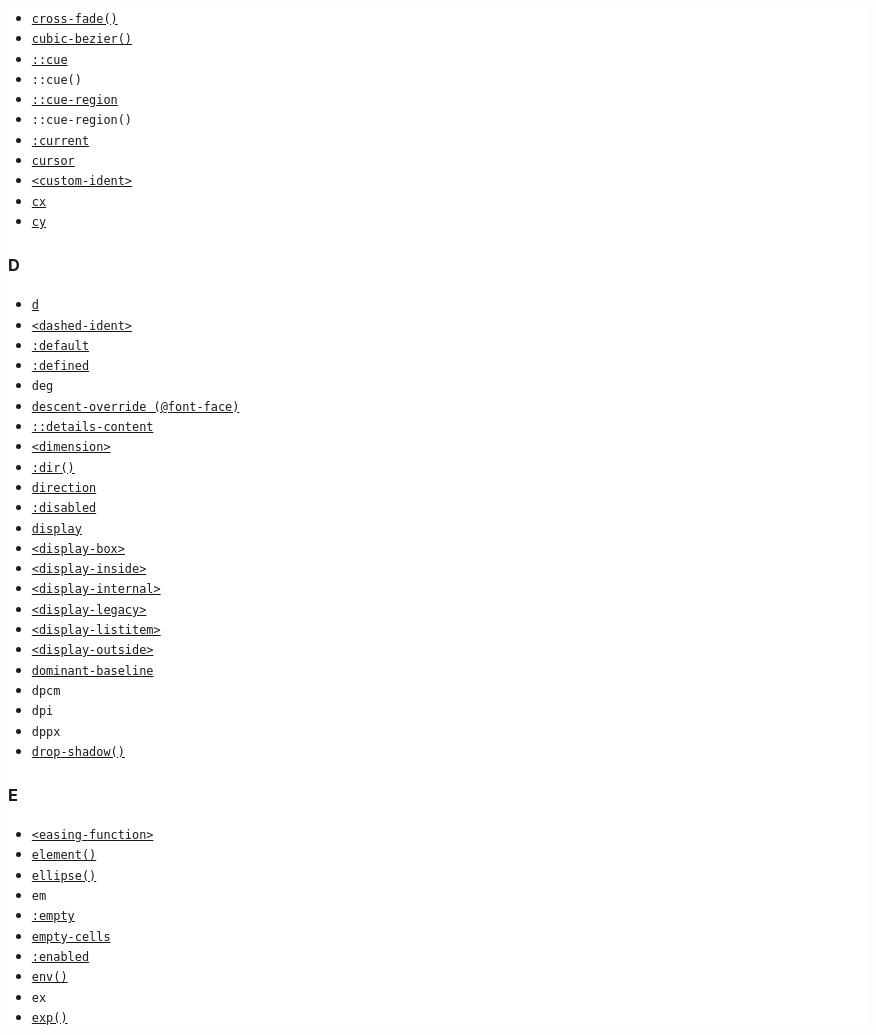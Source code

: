 - [`cross-fade()`](https://developer.mozilla.org/en-US/docs/Web/CSS/cross-fade)
- [`cubic-bezier()`](https://developer.mozilla.org/en-US/docs/Web/CSS/easing-function#cubic_b%C3%A9zier_easing_function)
- [`::cue`](https://developer.mozilla.org/en-US/docs/Web/CSS/::cue)
- `::cue()`
- [`::cue-region`](https://developer.mozilla.org/en-US/docs/Web/API/WebVTT_API)
- `::cue-region()`
- [`:current`](https://developer.mozilla.org/en-US/docs/Web/CSS/:current)
- [`cursor`](https://developer.mozilla.org/en-US/docs/Web/CSS/cursor)
- [`<custom-ident>`](https://developer.mozilla.org/en-US/docs/Web/CSS/custom-ident)
- [`cx`](https://developer.mozilla.org/en-US/docs/Web/CSS/cx)
- [`cy`](https://developer.mozilla.org/en-US/docs/Web/CSS/cy)

### D

- [`d`](https://developer.mozilla.org/en-US/docs/Web/CSS/d)
- [`<dashed-ident>`](https://developer.mozilla.org/en-US/docs/Web/CSS/dashed-ident)
- [`:default`](https://developer.mozilla.org/en-US/docs/Web/CSS/:default)
- [`:defined`](https://developer.mozilla.org/en-US/docs/Web/CSS/:defined)
- `deg`
- [`descent-override (@font-face)`](https://developer.mozilla.org/en-US/docs/Web/CSS/@font-face/descent-override)
- [`::details-content`](https://developer.mozilla.org/en-US/docs/Web/CSS/::details-content)
- [`<dimension>`](https://developer.mozilla.org/en-US/docs/Web/CSS/dimension)
- [`:dir()`](https://developer.mozilla.org/en-US/docs/Web/CSS/:dir)
- [`direction`](https://developer.mozilla.org/en-US/docs/Web/CSS/direction)
- [`:disabled`](https://developer.mozilla.org/en-US/docs/Web/CSS/:disabled)
- [`display`](https://developer.mozilla.org/en-US/docs/Web/CSS/display)
- [`<display-box>`](https://developer.mozilla.org/en-US/docs/Web/CSS/display-box)
- [`<display-inside>`](https://developer.mozilla.org/en-US/docs/Web/CSS/display-inside)
- [`<display-internal>`](https://developer.mozilla.org/en-US/docs/Web/CSS/display-internal)
- [`<display-legacy>`](https://developer.mozilla.org/en-US/docs/Web/CSS/display-legacy)
- [`<display-listitem>`](https://developer.mozilla.org/en-US/docs/Web/CSS/display-listitem)
- [`<display-outside>`](https://developer.mozilla.org/en-US/docs/Web/CSS/display-outside)
- [`dominant-baseline`](https://developer.mozilla.org/en-US/docs/Web/CSS/dominant-baseline)
- `dpcm`
- `dpi`
- `dppx`
- [`drop-shadow()`](https://developer.mozilla.org/en-US/docs/Web/CSS/filter-function/drop-shadow)

### E

- [`<easing-function>`](https://developer.mozilla.org/en-US/docs/Web/CSS/easing-function)
- [`element()`](https://developer.mozilla.org/en-US/docs/Web/CSS/element)
- [`ellipse()`](https://developer.mozilla.org/en-US/docs/Web/CSS/basic-shape#ellipse)
- `em`
- [`:empty`](https://developer.mozilla.org/en-US/docs/Web/CSS/:empty)
- [`empty-cells`](https://developer.mozilla.org/en-US/docs/Web/CSS/empty-cells)
- [`:enabled`](https://developer.mozilla.org/en-US/docs/Web/CSS/:enabled)
- [`env()`](https://developer.mozilla.org/en-US/docs/Web/CSS/env)
- `ex`
- [`exp()`](https://developer.mozilla.org/en-US/docs/Web/CSS/exp)
